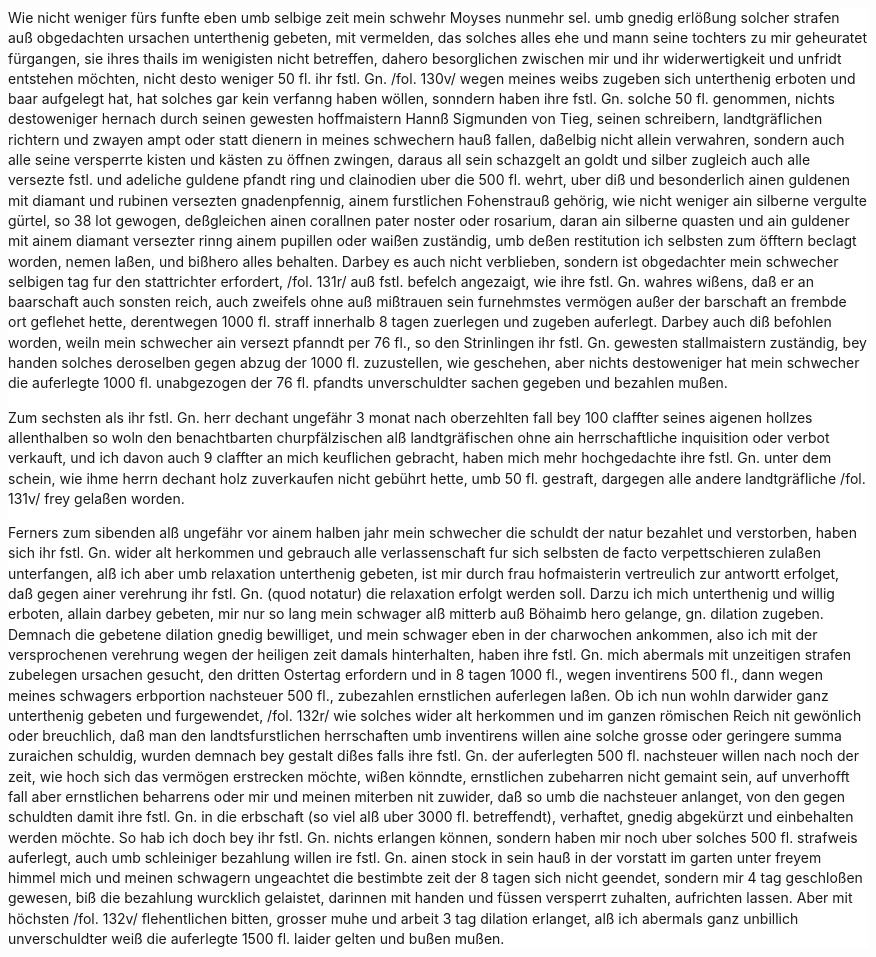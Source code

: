 Wie nicht weniger fürs funfte eben umb selbige zeit mein schwehr Moyses nunmehr sel. umb gnedig erlößung solcher strafen auß obgedachten ursachen unterthenig gebeten, mit vermelden, das solches alles ehe und mann seine tochters zu mir geheuratet fürgangen, sie ihres thails im wenigisten nicht betreffen, dahero besorglichen zwischen mir und ihr widerwertigkeit und unfridt entstehen möchten, nicht desto weniger 50 fl. ihr fstl. Gn. /fol. 130v/ wegen meines weibs zugeben sich unterthenig erboten und baar aufgelegt hat, hat solches gar kein verfanng haben wöllen, sonndern haben ihre fstl. Gn. solche 50 fl. genommen, nichts destoweniger hernach durch seinen gewesten hoffmaistern Hannß Sigmunden von Tieg, seinen schreibern, landtgräflichen richtern und zwayen ampt oder statt dienern in meines schwechern hauß fallen, daßelbig nicht allein verwahren, sondern auch alle seine versperrte kisten und kästen zu öffnen zwingen, daraus all sein schazgelt an goldt und silber zugleich auch alle versezte fstl. und adeliche guldene pfandt ring und clainodien uber die 500 fl. wehrt, uber diß und besonderlich ainen guldenen mit diamant und rubinen versezten gnadenpfennig, ainem furstlichen Fohenstrauß gehörig, wie nicht weniger ain silberne vergulte gürtel, so 38 lot gewogen, deßgleichen ainen corallnen pater noster oder rosarium, daran ain silberne quasten und ain guldener mit ainem diamant versezter rinng ainem pupillen oder waißen zuständig, umb deßen restitution ich selbsten zum öfftern beclagt worden, nemen laßen, und bißhero alles behalten. Darbey es auch nicht verblieben, sondern ist obgedachter mein schwecher selbigen tag fur den stattrichter erfordert, /fol. 131r/ auß fstl. befelch angezaigt, wie ihre fstl. Gn. wahres wißens, daß er an baarschaft auch sonsten reich, auch zweifels ohne auß mißtrauen sein furnehmstes vermögen außer der barschaft an frembde ort geflehet hette, derentwegen 1000 fl. straff innerhalb 8 tagen zuerlegen und zugeben auferlegt. Darbey auch diß befohlen worden, weiln mein schwecher ain versezt pfanndt per 76 fl., so den Strinlingen ihr fstl. Gn. gewesten stallmaistern zuständig, bey handen solches deroselben gegen abzug der 1000 fl. zuzustellen, wie geschehen, aber nichts destoweniger hat mein schwecher die auferlegte 1000 fl. unabgezogen der 76 fl. pfandts unverschuldter sachen gegeben und bezahlen mußen.

Zum sechsten als ihr fstl. Gn. herr dechant ungefähr 3 monat nach oberzehlten fall bey 100 claffter seines aigenen hollzes allenthalben so woln den benachtbarten churpfälzischen alß landtgräfischen ohne ain herrschaftliche inquisition oder verbot verkauft, und ich davon auch 9 claffter an mich keuflichen gebracht, haben mich mehr hochgedachte ihre fstl. Gn. unter dem schein, wie ihme herrn dechant holz zuverkaufen nicht gebührt hette, umb 50 fl. gestraft, dargegen alle andere landtgräfliche /fol. 131v/ frey gelaßen worden.

Ferners zum sibenden alß ungefähr vor ainem halben jahr mein schwecher die schuldt der natur bezahlet und verstorben, haben sich ihr fstl. Gn. wider alt herkommen und gebrauch alle verlassenschaft fur sich selbsten de facto verpettschieren zulaßen unterfangen, alß ich aber umb relaxation unterthenig gebeten, ist mir durch frau hofmaisterin vertreulich zur antwortt erfolget, daß gegen ainer verehrung ihr fstl. Gn. (quod notatur) die relaxation erfolgt werden soll. Darzu ich mich unterthenig und willig erboten, allain darbey gebeten, mir nur so lang mein schwager alß mitterb auß Böhaimb hero gelange, gn. dilation zugeben. Demnach die gebetene dilation gnedig bewilliget, und mein schwager eben in der charwochen ankommen, also ich mit der versprochenen verehrung wegen der heiligen zeit damals hinterhalten, haben ihre fstl. Gn. mich abermals mit unzeitigen strafen zubelegen ursachen gesucht, den dritten Ostertag erfordern und in 8 tagen 1000 fl., wegen inventirens 500 fl., dann wegen meines schwagers erbportion nachsteuer 500 fl., zubezahlen ernstlichen auferlegen laßen. Ob ich nun wohln darwider ganz unterthenig gebeten und furgewendet, /fol. 132r/ wie solches wider alt herkommen und im ganzen römischen Reich nit gewönlich oder breuchlich, daß man den landtsfurstlichen herrschaften umb inventirens willen aine solche grosse oder geringere summa zuraichen schuldig, wurden demnach bey gestalt dißes falls ihre fstl. Gn. der auferlegten 500 fl. nachsteuer willen nach noch der zeit, wie hoch sich das vermögen erstrecken möchte, wißen könndte, ernstlichen zubeharren nicht gemaint sein, auf unverhofft fall aber ernstlichen beharrens oder mir und meinen miterben nit zuwider, daß so umb die nachsteuer anlanget, von den gegen schuldten damit ihre fstl. Gn. in die erbschaft (so viel alß uber 3000 fl. betreffendt), verhaftet, gnedig abgekürzt und einbehalten werden möchte. So hab ich doch bey ihr fstl. Gn. nichts erlangen können, sondern haben mir noch uber solches 500 fl. strafweis auferlegt, auch umb schleiniger bezahlung willen ire fstl. Gn. ainen stock in sein hauß in der vorstatt im garten unter freyem himmel mich und meinen schwagern ungeachtet die bestimbte zeit der 8 tagen sich nicht geendet, sondern mir 4 tag geschloßen gewesen, biß die bezahlung wurcklich gelaistet, darinnen mit handen und füssen versperrt zuhalten, aufrichten lassen. Aber mit höchsten /fol. 132v/ flehentlichen bitten, grosser muhe und arbeit 3 tag dilation erlanget, alß ich abermals ganz unbillich unverschuldter weiß die auferlegte 1500 fl. laider gelten und bußen mußen.
